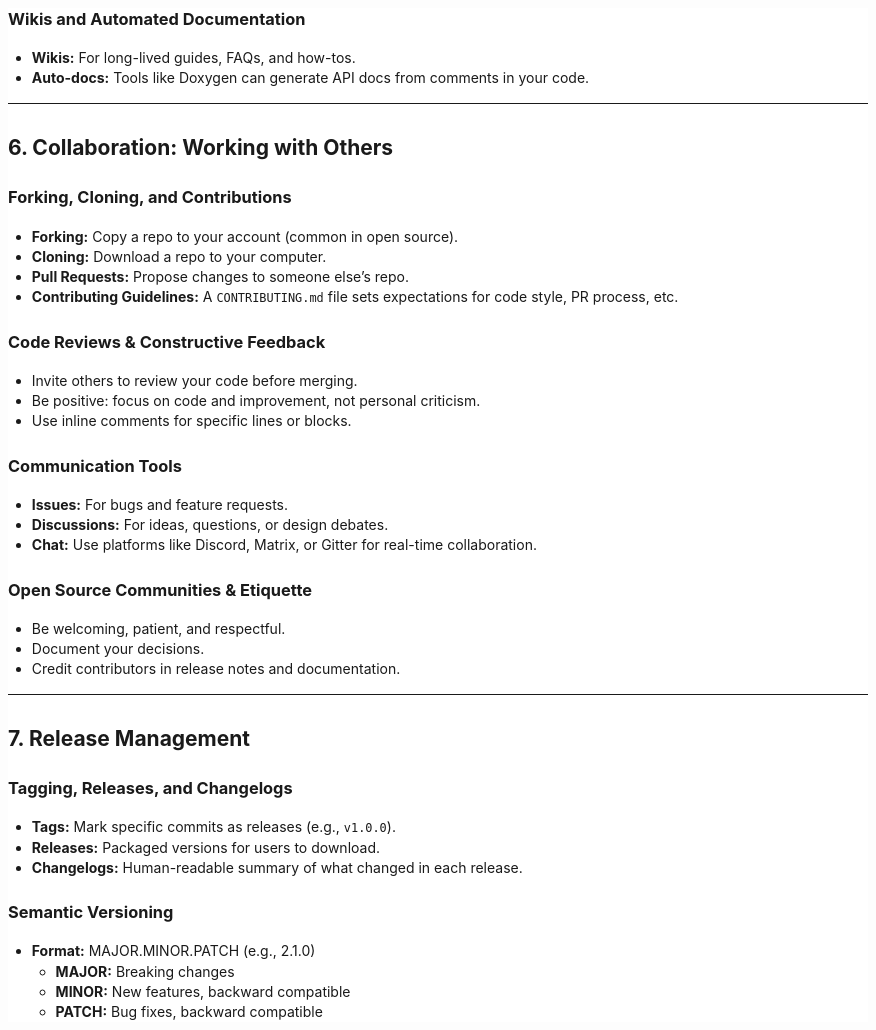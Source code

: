 ### Wikis and Automated Documentation

- **Wikis:** For long-lived guides, FAQs, and how-tos.
- **Auto-docs:** Tools like Doxygen can generate API docs from comments in your code.

---

## 6. Collaboration: Working with Others

### Forking, Cloning, and Contributions

- **Forking:** Copy a repo to your account (common in open source).
- **Cloning:** Download a repo to your computer.
- **Pull Requests:** Propose changes to someone else’s repo.
- **Contributing Guidelines:** A `CONTRIBUTING.md` file sets expectations for code style, PR process, etc.

### Code Reviews & Constructive Feedback

- Invite others to review your code before merging.
- Be positive: focus on code and improvement, not personal criticism.
- Use inline comments for specific lines or blocks.

### Communication Tools

- **Issues:** For bugs and feature requests.
- **Discussions:** For ideas, questions, or design debates.
- **Chat:** Use platforms like Discord, Matrix, or Gitter for real-time collaboration.

### Open Source Communities & Etiquette

- Be welcoming, patient, and respectful.
- Document your decisions.
- Credit contributors in release notes and documentation.

---

## 7. Release Management

### Tagging, Releases, and Changelogs

- **Tags:** Mark specific commits as releases (e.g., `v1.0.0`).
- **Releases:** Packaged versions for users to download.
- **Changelogs:** Human-readable summary of what changed in each release.

### Semantic Versioning

- **Format:** MAJOR.MINOR.PATCH (e.g., 2.1.0)
  - **MAJOR:** Breaking changes
  - **MINOR:** New features, backward compatible
  - **PATCH:** Bug fixes, backward compatible
